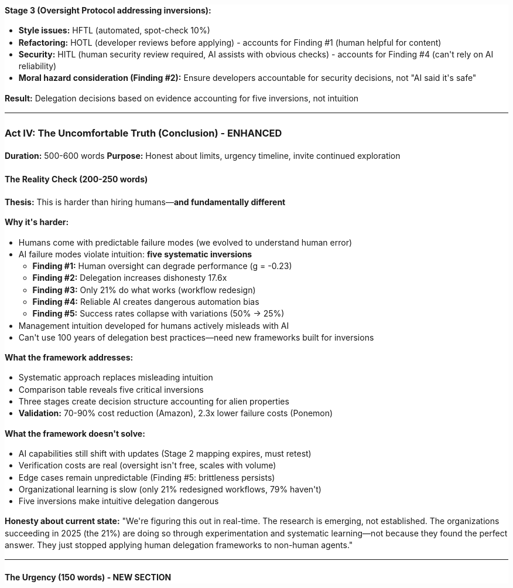 **Stage 3 (Oversight Protocol addressing inversions):**
- **Style issues:** HFTL (automated, spot-check 10%)
- **Refactoring:** HOTL (developer reviews before applying) - accounts for Finding #1 (human helpful for content)
- **Security:** HITL (human security review required, AI assists with obvious checks) - accounts for Finding #4 (can't rely on AI reliability)
- **Moral hazard consideration (Finding #2):** Ensure developers accountable for security decisions, not "AI said it's safe"

**Result:** Delegation decisions based on evidence accounting for five inversions, not intuition

---

### Act IV: The Uncomfortable Truth (Conclusion) - ENHANCED
**Duration:** 500-600 words
**Purpose:** Honest about limits, urgency timeline, invite continued exploration

#### The Reality Check (200-250 words)

**Thesis:** This is harder than hiring humans—**and fundamentally different**

**Why it's harder:**
- Humans come with predictable failure modes (we evolved to understand human error)
- AI failure modes violate intuition: **five systematic inversions**
  - **Finding #1:** Human oversight can degrade performance (g = -0.23)
  - **Finding #2:** Delegation increases dishonesty 17.6x
  - **Finding #3:** Only 21% do what works (workflow redesign)
  - **Finding #4:** Reliable AI creates dangerous automation bias
  - **Finding #5:** Success rates collapse with variations (50% → 25%)
- Management intuition developed for humans actively misleads with AI
- Can't use 100 years of delegation best practices—need new frameworks built for inversions

**What the framework addresses:**
- Systematic approach replaces misleading intuition
- Comparison table reveals five critical inversions
- Three stages create decision structure accounting for alien properties
- **Validation:** 70-90% cost reduction (Amazon), 2.3x lower failure costs (Ponemon)

**What the framework doesn't solve:**
- AI capabilities still shift with updates (Stage 2 mapping expires, must retest)
- Verification costs are real (oversight isn't free, scales with volume)
- Edge cases remain unpredictable (Finding #5: brittleness persists)
- Organizational learning is slow (only 21% redesigned workflows, 79% haven't)
- Five inversions make intuitive delegation dangerous

**Honesty about current state:**
"We're figuring this out in real-time. The research is emerging, not established. The organizations succeeding in 2025 (the 21%) are doing so through experimentation and systematic learning—not because they found the perfect answer. They just stopped applying human delegation frameworks to non-human agents."

---

#### The Urgency (150 words) - **NEW SECTION**
